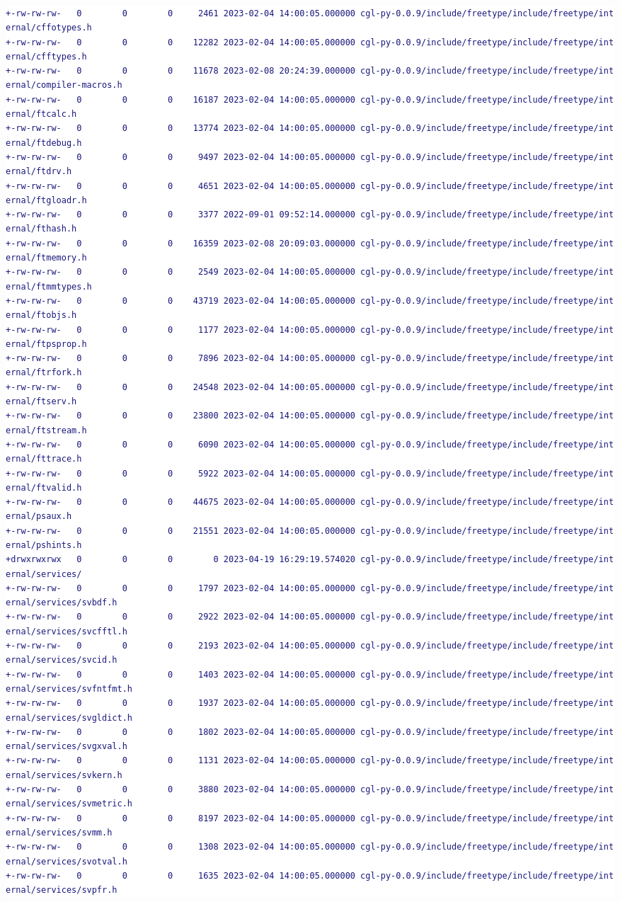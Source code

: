 ```diff
+-rw-rw-rw-   0        0        0     2461 2023-02-04 14:00:05.000000 cgl-py-0.0.9/include/freetype/include/freetype/internal/cffotypes.h
+-rw-rw-rw-   0        0        0    12282 2023-02-04 14:00:05.000000 cgl-py-0.0.9/include/freetype/include/freetype/internal/cfftypes.h
+-rw-rw-rw-   0        0        0    11678 2023-02-08 20:24:39.000000 cgl-py-0.0.9/include/freetype/include/freetype/internal/compiler-macros.h
+-rw-rw-rw-   0        0        0    16187 2023-02-04 14:00:05.000000 cgl-py-0.0.9/include/freetype/include/freetype/internal/ftcalc.h
+-rw-rw-rw-   0        0        0    13774 2023-02-04 14:00:05.000000 cgl-py-0.0.9/include/freetype/include/freetype/internal/ftdebug.h
+-rw-rw-rw-   0        0        0     9497 2023-02-04 14:00:05.000000 cgl-py-0.0.9/include/freetype/include/freetype/internal/ftdrv.h
+-rw-rw-rw-   0        0        0     4651 2023-02-04 14:00:05.000000 cgl-py-0.0.9/include/freetype/include/freetype/internal/ftgloadr.h
+-rw-rw-rw-   0        0        0     3377 2022-09-01 09:52:14.000000 cgl-py-0.0.9/include/freetype/include/freetype/internal/fthash.h
+-rw-rw-rw-   0        0        0    16359 2023-02-08 20:09:03.000000 cgl-py-0.0.9/include/freetype/include/freetype/internal/ftmemory.h
+-rw-rw-rw-   0        0        0     2549 2023-02-04 14:00:05.000000 cgl-py-0.0.9/include/freetype/include/freetype/internal/ftmmtypes.h
+-rw-rw-rw-   0        0        0    43719 2023-02-04 14:00:05.000000 cgl-py-0.0.9/include/freetype/include/freetype/internal/ftobjs.h
+-rw-rw-rw-   0        0        0     1177 2023-02-04 14:00:05.000000 cgl-py-0.0.9/include/freetype/include/freetype/internal/ftpsprop.h
+-rw-rw-rw-   0        0        0     7896 2023-02-04 14:00:05.000000 cgl-py-0.0.9/include/freetype/include/freetype/internal/ftrfork.h
+-rw-rw-rw-   0        0        0    24548 2023-02-04 14:00:05.000000 cgl-py-0.0.9/include/freetype/include/freetype/internal/ftserv.h
+-rw-rw-rw-   0        0        0    23800 2023-02-04 14:00:05.000000 cgl-py-0.0.9/include/freetype/include/freetype/internal/ftstream.h
+-rw-rw-rw-   0        0        0     6090 2023-02-04 14:00:05.000000 cgl-py-0.0.9/include/freetype/include/freetype/internal/fttrace.h
+-rw-rw-rw-   0        0        0     5922 2023-02-04 14:00:05.000000 cgl-py-0.0.9/include/freetype/include/freetype/internal/ftvalid.h
+-rw-rw-rw-   0        0        0    44675 2023-02-04 14:00:05.000000 cgl-py-0.0.9/include/freetype/include/freetype/internal/psaux.h
+-rw-rw-rw-   0        0        0    21551 2023-02-04 14:00:05.000000 cgl-py-0.0.9/include/freetype/include/freetype/internal/pshints.h
+drwxrwxrwx   0        0        0        0 2023-04-19 16:29:19.574020 cgl-py-0.0.9/include/freetype/include/freetype/internal/services/
+-rw-rw-rw-   0        0        0     1797 2023-02-04 14:00:05.000000 cgl-py-0.0.9/include/freetype/include/freetype/internal/services/svbdf.h
+-rw-rw-rw-   0        0        0     2922 2023-02-04 14:00:05.000000 cgl-py-0.0.9/include/freetype/include/freetype/internal/services/svcfftl.h
+-rw-rw-rw-   0        0        0     2193 2023-02-04 14:00:05.000000 cgl-py-0.0.9/include/freetype/include/freetype/internal/services/svcid.h
+-rw-rw-rw-   0        0        0     1403 2023-02-04 14:00:05.000000 cgl-py-0.0.9/include/freetype/include/freetype/internal/services/svfntfmt.h
+-rw-rw-rw-   0        0        0     1937 2023-02-04 14:00:05.000000 cgl-py-0.0.9/include/freetype/include/freetype/internal/services/svgldict.h
+-rw-rw-rw-   0        0        0     1802 2023-02-04 14:00:05.000000 cgl-py-0.0.9/include/freetype/include/freetype/internal/services/svgxval.h
+-rw-rw-rw-   0        0        0     1131 2023-02-04 14:00:05.000000 cgl-py-0.0.9/include/freetype/include/freetype/internal/services/svkern.h
+-rw-rw-rw-   0        0        0     3880 2023-02-04 14:00:05.000000 cgl-py-0.0.9/include/freetype/include/freetype/internal/services/svmetric.h
+-rw-rw-rw-   0        0        0     8197 2023-02-04 14:00:05.000000 cgl-py-0.0.9/include/freetype/include/freetype/internal/services/svmm.h
+-rw-rw-rw-   0        0        0     1308 2023-02-04 14:00:05.000000 cgl-py-0.0.9/include/freetype/include/freetype/internal/services/svotval.h
+-rw-rw-rw-   0        0        0     1635 2023-02-04 14:00:05.000000 cgl-py-0.0.9/include/freetype/include/freetype/internal/services/svpfr.h
```